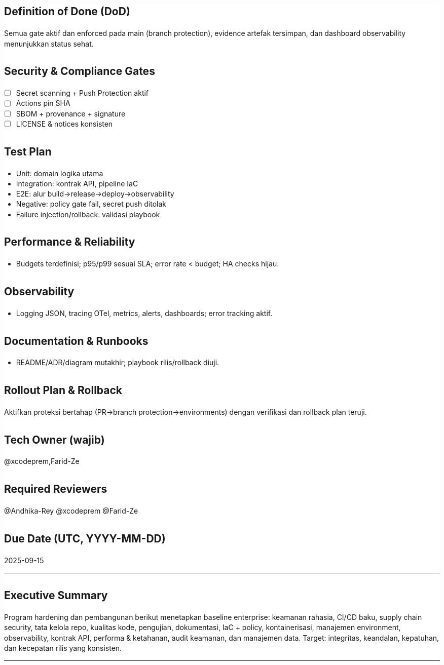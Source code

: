 ## Definition of Done (DoD)
Semua gate aktif dan enforced pada main (branch protection), evidence artefak tersimpan, dan dashboard observability menunjukkan status sehat.

## Security & Compliance Gates
- [ ] Secret scanning + Push Protection aktif
- [ ] Actions pin SHA
- [ ] SBOM + provenance + signature
- [ ] LICENSE & notices konsisten

## Test Plan
- Unit: domain logika utama
- Integration: kontrak API, pipeline IaC
- E2E: alur build→release→deploy→observability
- Negative: policy gate fail, secret push ditolak
- Failure injection/rollback: validasi playbook

## Performance & Reliability
- Budgets terdefinisi; p95/p99 sesuai SLA; error rate < budget; HA checks hijau.

## Observability
- Logging JSON, tracing OTel, metrics, alerts, dashboards; error tracking aktif.

## Documentation & Runbooks
- README/ADR/diagram mutakhir; playbook rilis/rollback diuji.

## Rollout Plan & Rollback
Aktifkan proteksi bertahap (PR→branch protection→environments) dengan verifikasi dan rollback plan teruji.

## Tech Owner (wajib)
@xcodeprem,Farid-Ze

## Required Reviewers
@Andhika-Rey @xcodeprem @Farid-Ze

## Due Date (UTC, YYYY-MM-DD)
2025-09-15


---

## Executive Summary

Program hardening dan pembangunan berikut menetapkan baseline enterprise: keamanan rahasia, CI/CD baku, supply chain security, tata kelola repo, kualitas kode, pengujian, dokumentasi, IaC + policy, kontainerisasi, manajemen environment, observability, kontrak API, performa & ketahanan, audit keamanan, dan manajemen data. Target: integritas, keandalan, kepatuhan, dan kecepatan rilis yang konsisten.

---